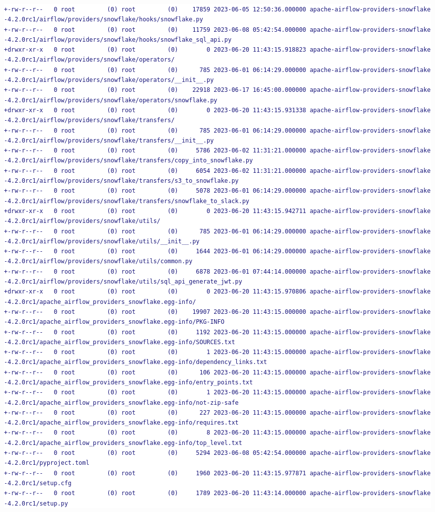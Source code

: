 ```diff
+-rw-r--r--   0 root         (0) root         (0)    17859 2023-06-05 12:50:36.000000 apache-airflow-providers-snowflake-4.2.0rc1/airflow/providers/snowflake/hooks/snowflake.py
+-rw-r--r--   0 root         (0) root         (0)    11759 2023-06-08 05:42:54.000000 apache-airflow-providers-snowflake-4.2.0rc1/airflow/providers/snowflake/hooks/snowflake_sql_api.py
+drwxr-xr-x   0 root         (0) root         (0)        0 2023-06-20 11:43:15.918823 apache-airflow-providers-snowflake-4.2.0rc1/airflow/providers/snowflake/operators/
+-rw-r--r--   0 root         (0) root         (0)      785 2023-06-01 06:14:29.000000 apache-airflow-providers-snowflake-4.2.0rc1/airflow/providers/snowflake/operators/__init__.py
+-rw-r--r--   0 root         (0) root         (0)    22918 2023-06-17 16:45:00.000000 apache-airflow-providers-snowflake-4.2.0rc1/airflow/providers/snowflake/operators/snowflake.py
+drwxr-xr-x   0 root         (0) root         (0)        0 2023-06-20 11:43:15.931338 apache-airflow-providers-snowflake-4.2.0rc1/airflow/providers/snowflake/transfers/
+-rw-r--r--   0 root         (0) root         (0)      785 2023-06-01 06:14:29.000000 apache-airflow-providers-snowflake-4.2.0rc1/airflow/providers/snowflake/transfers/__init__.py
+-rw-r--r--   0 root         (0) root         (0)     5786 2023-06-02 11:31:21.000000 apache-airflow-providers-snowflake-4.2.0rc1/airflow/providers/snowflake/transfers/copy_into_snowflake.py
+-rw-r--r--   0 root         (0) root         (0)     6054 2023-06-02 11:31:21.000000 apache-airflow-providers-snowflake-4.2.0rc1/airflow/providers/snowflake/transfers/s3_to_snowflake.py
+-rw-r--r--   0 root         (0) root         (0)     5078 2023-06-01 06:14:29.000000 apache-airflow-providers-snowflake-4.2.0rc1/airflow/providers/snowflake/transfers/snowflake_to_slack.py
+drwxr-xr-x   0 root         (0) root         (0)        0 2023-06-20 11:43:15.942711 apache-airflow-providers-snowflake-4.2.0rc1/airflow/providers/snowflake/utils/
+-rw-r--r--   0 root         (0) root         (0)      785 2023-06-01 06:14:29.000000 apache-airflow-providers-snowflake-4.2.0rc1/airflow/providers/snowflake/utils/__init__.py
+-rw-r--r--   0 root         (0) root         (0)     1644 2023-06-01 06:14:29.000000 apache-airflow-providers-snowflake-4.2.0rc1/airflow/providers/snowflake/utils/common.py
+-rw-r--r--   0 root         (0) root         (0)     6878 2023-06-01 07:44:14.000000 apache-airflow-providers-snowflake-4.2.0rc1/airflow/providers/snowflake/utils/sql_api_generate_jwt.py
+drwxr-xr-x   0 root         (0) root         (0)        0 2023-06-20 11:43:15.970806 apache-airflow-providers-snowflake-4.2.0rc1/apache_airflow_providers_snowflake.egg-info/
+-rw-r--r--   0 root         (0) root         (0)    19907 2023-06-20 11:43:15.000000 apache-airflow-providers-snowflake-4.2.0rc1/apache_airflow_providers_snowflake.egg-info/PKG-INFO
+-rw-r--r--   0 root         (0) root         (0)     1192 2023-06-20 11:43:15.000000 apache-airflow-providers-snowflake-4.2.0rc1/apache_airflow_providers_snowflake.egg-info/SOURCES.txt
+-rw-r--r--   0 root         (0) root         (0)        1 2023-06-20 11:43:15.000000 apache-airflow-providers-snowflake-4.2.0rc1/apache_airflow_providers_snowflake.egg-info/dependency_links.txt
+-rw-r--r--   0 root         (0) root         (0)      106 2023-06-20 11:43:15.000000 apache-airflow-providers-snowflake-4.2.0rc1/apache_airflow_providers_snowflake.egg-info/entry_points.txt
+-rw-r--r--   0 root         (0) root         (0)        1 2023-06-20 11:43:15.000000 apache-airflow-providers-snowflake-4.2.0rc1/apache_airflow_providers_snowflake.egg-info/not-zip-safe
+-rw-r--r--   0 root         (0) root         (0)      227 2023-06-20 11:43:15.000000 apache-airflow-providers-snowflake-4.2.0rc1/apache_airflow_providers_snowflake.egg-info/requires.txt
+-rw-r--r--   0 root         (0) root         (0)        8 2023-06-20 11:43:15.000000 apache-airflow-providers-snowflake-4.2.0rc1/apache_airflow_providers_snowflake.egg-info/top_level.txt
+-rw-r--r--   0 root         (0) root         (0)     5294 2023-06-08 05:42:54.000000 apache-airflow-providers-snowflake-4.2.0rc1/pyproject.toml
+-rw-r--r--   0 root         (0) root         (0)     1960 2023-06-20 11:43:15.977871 apache-airflow-providers-snowflake-4.2.0rc1/setup.cfg
+-rw-r--r--   0 root         (0) root         (0)     1789 2023-06-20 11:43:14.000000 apache-airflow-providers-snowflake-4.2.0rc1/setup.py
```
